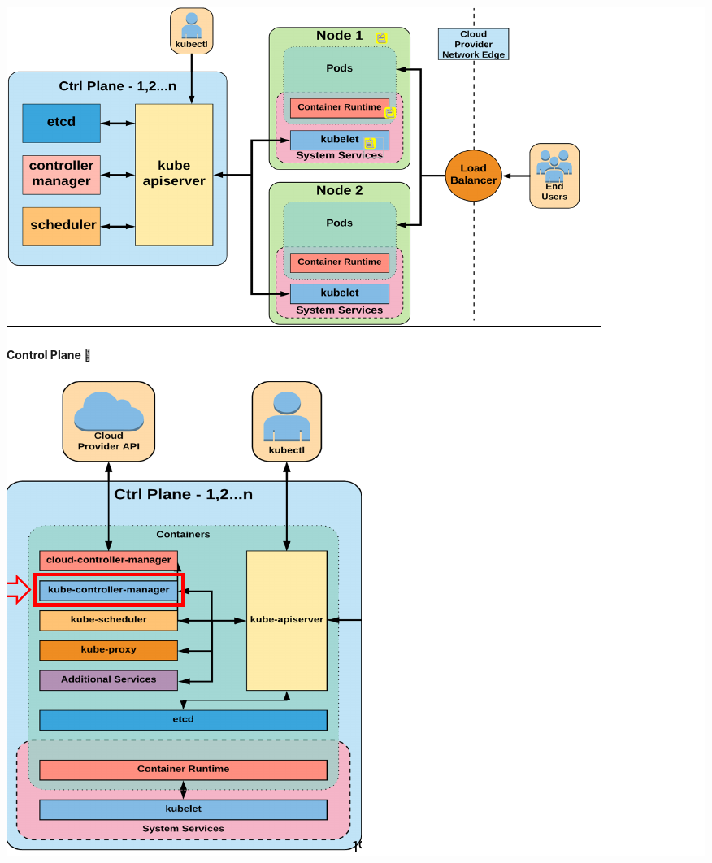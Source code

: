 ![Kubernetes Architecture](./img/kubernetes-architecture.png)

#### Control Plane 💾

![Control Plane](./img/kubernetes-ctrl-plane.png)
